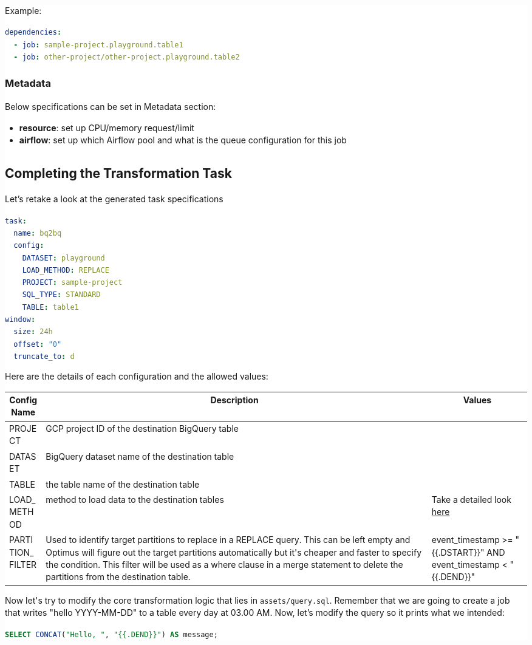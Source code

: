Example:

```yaml
dependencies:
  - job: sample-project.playground.table1
  - job: other-project/other-project.playground.table2
```

### Metadata

Below specifications can be set in Metadata section:

- **resource**: set up CPU/memory request/limit
- **airflow**: set up which Airflow pool and what is the queue configuration for this job

## Completing the Transformation Task

Let’s retake a look at the generated task specifications

```yaml
task:
  name: bq2bq
  config:
    DATASET: playground
    LOAD_METHOD: REPLACE
    PROJECT: sample-project
    SQL_TYPE: STANDARD
    TABLE: table1
window:
  size: 24h
  offset: "0"
  truncate_to: d
```

Here are the details of each configuration and the allowed values:

| Config Name      | Description                                                                                                                                                                                                                                                                                                                         | Values                                                                                               |
| ---------------- | ----------------------------------------------------------------------------------------------------------------------------------------------------------------------------------------------------------------------------------------------------------------------------------------------------------------------------------- | ---------------------------------------------------------------------------------------------------- |
| PROJECT          | GCP project ID of the destination BigQuery table                                                                                                                                                                                                                                                                                    |                                                                                                      |
| DATASET          | BigQuery dataset name of the destination table                                                                                                                                                                                                                                                                                      |                                                                                                      |
| TABLE            | the table name of the destination table                                                                                                                                                                                                                                                                                             |                                                                                                      |
| LOAD_METHOD      | method to load data to the destination tables                                                                                                                                                                                                                                                                                       | Take a detailed look [here](https://github.com/raystack/transformers/blob/main/task/bq2bq/README.md) |
| PARTITION_FILTER | Used to identify target partitions to replace in a REPLACE query. This can be left empty and Optimus will figure out the target partitions automatically but it's cheaper and faster to specify the condition. This filter will be used as a where clause in a merge statement to delete the partitions from the destination table. | event_timestamp >= "{{.DSTART}}" AND event_timestamp < "{{.DEND}}"                                   |

Now let's try to modify the core transformation logic that lies in `assets/query.sql`. Remember that we are going to
create a job that writes "hello YYYY-MM-DD" to a table every day at 03.00 AM. Now, let’s modify the query so it prints
what we intended:

```sql
SELECT CONCAT("Hello, ", "{{.DEND}}") AS message;
```
